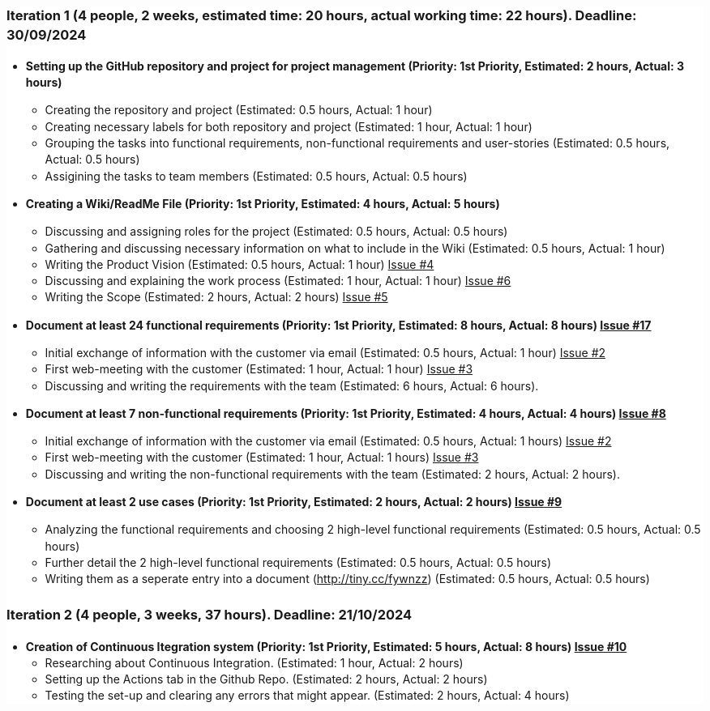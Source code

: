 ### Iteration 1 (4 people, 2 weeks, estimated time: 20 hours, actual working time: 22 hours). Deadline: 30/09/2024

* **Setting up the GitHub repository and project for project management (Priority: 1st Priority, Estimated: 2 hours, Actual: 3 hours)**
  - Creating the repository and project (Estimated: 0.5 hours, Actual: 1 hour)
  - Creating necessary labels for both repository and project (Estimated: 1 hour, Actual: 1 hour)
  - Grouping the tasks into functional requirements, non-functional requirements and user-stories (Estimated: 0.5 hours, Actual: 0.5 hours)
  - Assigining the tasks to team members (Estimated: 0.5 hours, Actual: 0.5 hours)

* **Creating a Wiki/ReadMe File (Priority: 1st Priority, Estimated: 4 hours, Actual: 5 hours)**
  - Discussing and assigning roles for the project (Estimated: 0.5 hours, Actual: 0.5 hours)
  - Gathering and discussing necessary information on what to include in the Wiki (Estimated: 0.5 hours, Actual: 1 hour)
  - Writing the Product Vision (Estimated: 0.5 hours, Actual: 1 hour) [Issue #4](https://github.com/OttEricOttender/HydroCalc/issues/4)
  - Discussing and explaining the work process (Estimated: 1 hour, Actual: 1 hour) [Issue #6](https://github.com/OttEricOttender/HydroCalc/issues/6)
  - Writing the Scope (Estimated: 2 hours, Actual: 2 hours) [Issue #5](https://github.com/OttEricOttender/HydroCalc/issues/5)
    
* **Document at least 24 functional requirements (Priority: 1st Priority, Estimated: 8 hours, Actual: 8 hours) [Issue #17](https://github.com/OttEricOttender/HydroCalc/issues/7)**
  - Initial exchange of information with the customer via email (Estimated: 0.5 hours, Actual: 1 hour) [Issue #2](https://github.com/OttEricOttender/HydroCalc/issues/2)
  - First web-meeting with the customer (Estimated: 1 hour, Actual: 1 hour) [Issue #3](https://github.com/OttEricOttender/HydroCalc/issues/3)
  - Discussing and writing the requirements with the team (Estimated: 6 hours, Actual: 6 hours).

* **Document at least 7 non-functional requirements (Priority: 1st Priority, Estimated: 4 hours, Actual: 4 hours) [Issue #8](https://github.com/OttEricOttender/HydroCalc/issues/8)**
  - Initial exchange of information with the customer via email (Estimated: 0.5 hours, Actual: 1 hours) [Issue #2](https://github.com/OttEricOttender/HydroCalc/issues/2)
  - First web-meeting with the customer (Estimated: 1 hour, Actual: 1 hours) [Issue #3](https://github.com/OttEricOttender/HydroCalc/issues/3)
  - Discussing and writing the non-functional requirements with the team (Estimated: 2 hours, Actual: 2 hours).

* **Document at least 2 use cases (Priority: 1st Priority, Estimated: 2 hours, Actual: 2 hours) [Issue #9](https://github.com/OttEricOttender/HydroCalc/issues/9)**
  - Analyzing the functional requirements and choosing 2 high-level functional requirements (Estimated: 0.5 hours, Actual: 0.5 hours)
  - Further detail the 2 high-level functional requirements (Estimated: 0.5 hours, Actual: 0.5 hours)
  - Writing them as a seperate entry into a document (http://tiny.cc/fywnzz) (Estimated: 0.5 hours, Actual: 0.5 hours)


### Iteration 2 (4 people, 3 weeks, 37 hours). Deadline: 21/10/2024

* **Creation of Continuous Itegration system (Priority: 1st Priority, Estimated: 5 hours, Actual: 8 hours) [Issue #10](https://github.com/OttEricOttender/HydroCalc/issues/10)**
  - Researching about Continuous Integration. (Estimated: 1 hour, Actual: 2 hours)
  - Setting up the Actions tab in the Github Repo. (Estimated: 2 hours, Actual: 2 hours)
  - Testing the set-up and clearing any errors that might appear. (Estimated: 2 hours, Actual: 4 hours)
    